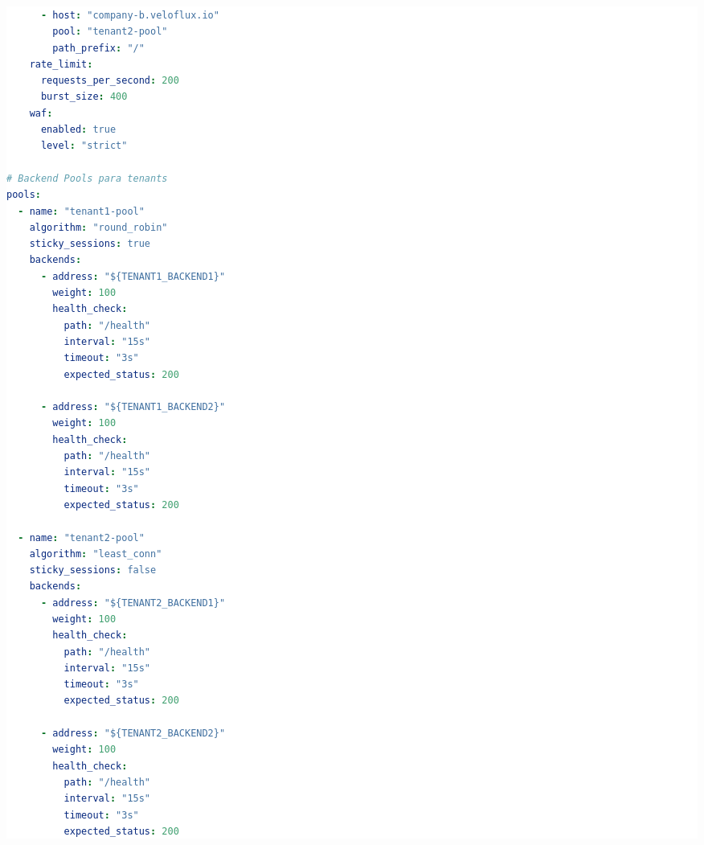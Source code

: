 ```yaml
      - host: "company-b.veloflux.io"
        pool: "tenant2-pool"
        path_prefix: "/"
    rate_limit:
      requests_per_second: 200
      burst_size: 400
    waf:
      enabled: true
      level: "strict"

# Backend Pools para tenants
pools:
  - name: "tenant1-pool"
    algorithm: "round_robin"
    sticky_sessions: true
    backends:
      - address: "${TENANT1_BACKEND1}"
        weight: 100
        health_check:
          path: "/health"
          interval: "15s"
          timeout: "3s"
          expected_status: 200
          
      - address: "${TENANT1_BACKEND2}"
        weight: 100
        health_check:
          path: "/health"
          interval: "15s"
          timeout: "3s"
          expected_status: 200

  - name: "tenant2-pool"
    algorithm: "least_conn"
    sticky_sessions: false
    backends:
      - address: "${TENANT2_BACKEND1}"
        weight: 100
        health_check:
          path: "/health"
          interval: "15s"
          timeout: "3s"
          expected_status: 200
          
      - address: "${TENANT2_BACKEND2}"
        weight: 100
        health_check:
          path: "/health"
          interval: "15s"
          timeout: "3s"
          expected_status: 200
```
